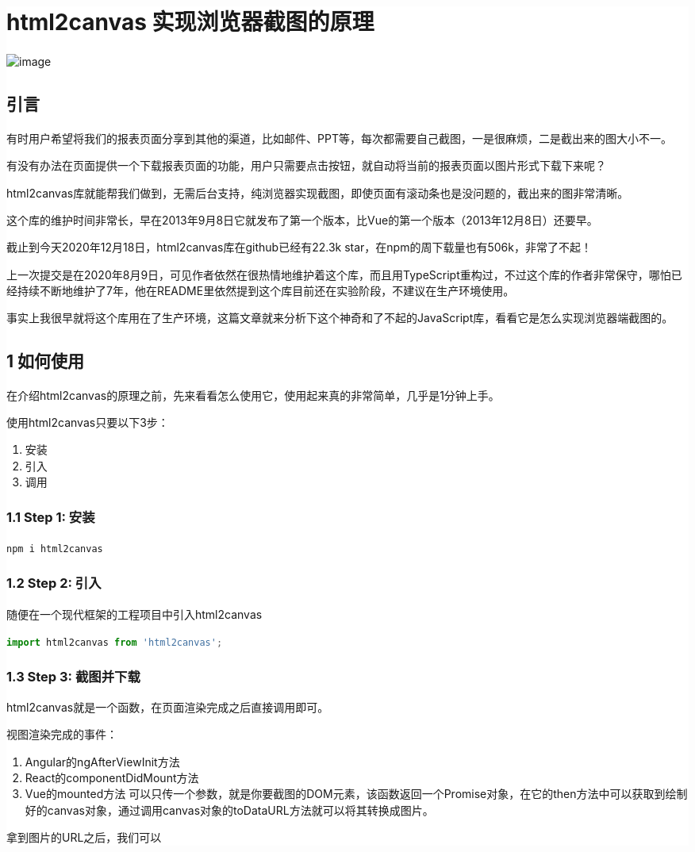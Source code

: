 # html2canvas 实现浏览器截图的原理

![image](https://user-images.githubusercontent.com/9566362/201153175-a1788a63-704c-4f21-8e1a-f44b7160bace.png)

## 引言
有时用户希望将我们的报表页面分享到其他的渠道，比如邮件、PPT等，每次都需要自己截图，一是很麻烦，二是截出来的图大小不一。

有没有办法在页面提供一个下载报表页面的功能，用户只需要点击按钮，就自动将当前的报表页面以图片形式下载下来呢？

html2canvas库就能帮我们做到，无需后台支持，纯浏览器实现截图，即使页面有滚动条也是没问题的，截出来的图非常清晰。

这个库的维护时间非常长，早在2013年9月8日它就发布了第一个版本，比Vue的第一个版本（2013年12月8日）还要早。

截止到今天2020年12月18日，html2canvas库在github已经有22.3k star，在npm的周下载量也有506k，非常了不起！

上一次提交是在2020年8月9日，可见作者依然在很热情地维护着这个库，而且用TypeScript重构过，不过这个库的作者非常保守，哪怕已经持续不断地维护了7年，他在README里依然提到这个库目前还在实验阶段，不建议在生产环境使用。

事实上我很早就将这个库用在了生产环境，这篇文章就来分析下这个神奇和了不起的JavaScript库，看看它是怎么实现浏览器端截图的。

## 1 如何使用
在介绍html2canvas的原理之前，先来看看怎么使用它，使用起来真的非常简单，几乎是1分钟上手。

使用html2canvas只要以下3步：

1. 安装
2. 引入
3. 调用

### 1.1 Step 1: 安装

```shell
npm i html2canvas
```

### 1.2 Step 2: 引入
随便在一个现代框架的工程项目中引入html2canvas
```ts
import html2canvas from 'html2canvas';
```

### 1.3 Step 3: 截图并下载
html2canvas就是一个函数，在页面渲染完成之后直接调用即可。

视图渲染完成的事件：
1. Angular的ngAfterViewInit方法
2. React的componentDidMount方法
3. Vue的mounted方法
可以只传一个参数，就是你要截图的DOM元素，该函数返回一个Promise对象，在它的then方法中可以获取到绘制好的canvas对象，通过调用canvas对象的toDataURL方法就可以将其转换成图片。

拿到图片的URL之后，我们可以
